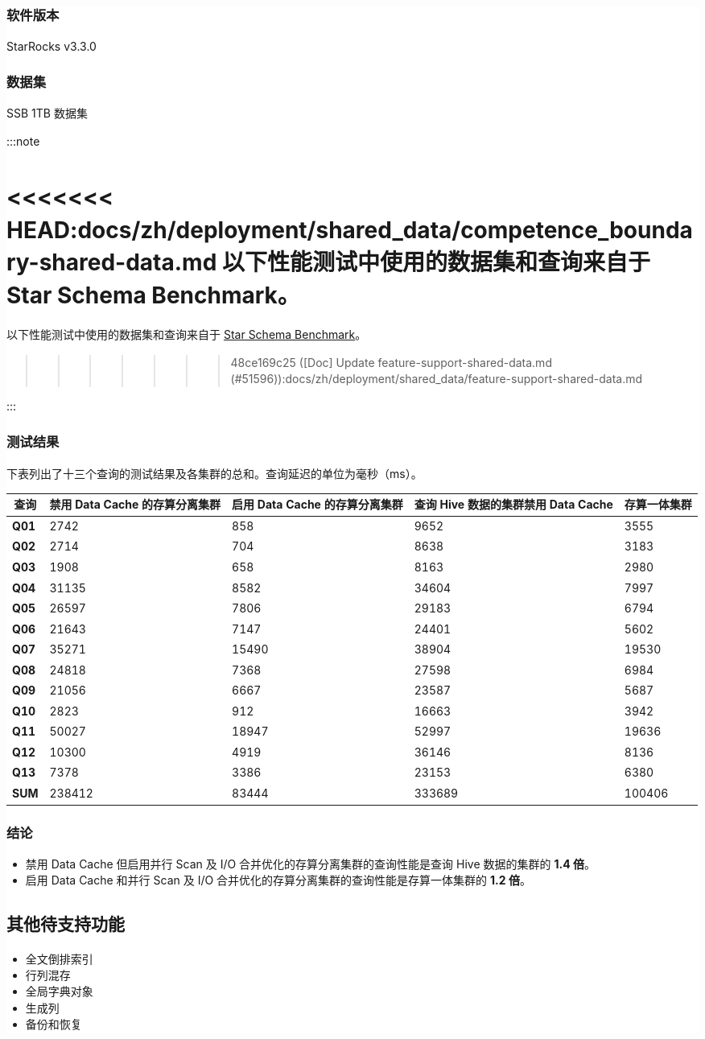 ### 软件版本

StarRocks v3.3.0

### 数据集

SSB 1TB 数据集

:::note

<<<<<<< HEAD:docs/zh/deployment/shared_data/competence_boundary-shared-data.md
以下性能测试中使用的数据集和查询来自于 Star Schema Benchmark。
=======
以下性能测试中使用的数据集和查询来自于 [Star Schema Benchmark](../../benchmarking/SSB_Benchmarking.md#test-sql-and-table-creation-statements)。
>>>>>>> 48ce169c25 ([Doc] Update feature-support-shared-data.md (#51596)):docs/zh/deployment/shared_data/feature-support-shared-data.md

:::

### 测试结果

下表列出了十三个查询的测试结果及各集群的总和。查询延迟的单位为毫秒（ms）。

| **查询** | **禁用 Data Cache 的存算分离集群**     | **启用 Data Cache 的存算分离集群**    | **查询 Hive 数据的集群禁用 Data Cache**            | **存算一体集群**            |
| -------- | ---------------------------------- | ---------------------------------- | ----------------------------------------------- | ---------------- |
| **Q01**  | 2742                               | 858                                | 9652                                            | 3555             |
| **Q02**  | 2714                               | 704                                | 8638                                            | 3183             |
| **Q03**  | 1908                               | 658                                | 8163                                            | 2980             |
| **Q04**  | 31135                              | 8582                               | 34604                                           | 7997             |
| **Q05**  | 26597                              | 7806                               | 29183                                           | 6794             |
| **Q06**  | 21643                              | 7147                               | 24401                                           | 5602             |
| **Q07**  | 35271                              | 15490                              | 38904                                           | 19530            |
| **Q08**  | 24818                              | 7368                               | 27598                                           | 6984             |
| **Q09**  | 21056                              | 6667                               | 23587                                           | 5687             |
| **Q10**  | 2823                               | 912                                | 16663                                           | 3942             |
| **Q11**  | 50027                              | 18947                              | 52997                                           | 19636            |
| **Q12**  | 10300                              | 4919                               | 36146                                           | 8136             |
| **Q13**  | 7378                               | 3386                               | 23153                                           | 6380             |
| **SUM**  | 238412                             | 83444                              | 333689                                          | 100406           |

### 结论

- 禁用 Data Cache 但启用并行 Scan 及 I/O 合并优化的存算分离集群的查询性能是查询 Hive 数据的集群的 **1.4 倍**。
- 启用 Data Cache 和并行 Scan 及 I/O 合并优化的存算分离集群的查询性能是存算一体集群的 **1.2 倍**。

## 其他待支持功能

- 全文倒排索引
- 行列混存
- 全局字典对象
- 生成列
- 备份和恢复

